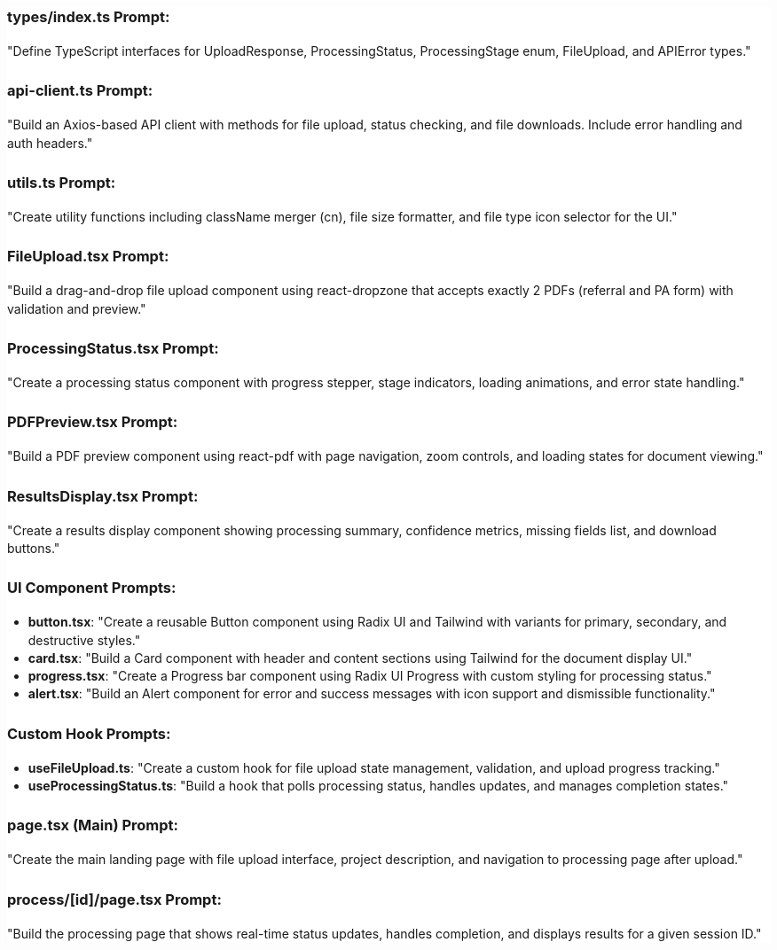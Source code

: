 ### types/index.ts Prompt:
"Define TypeScript interfaces for UploadResponse, ProcessingStatus, ProcessingStage enum, FileUpload, and APIError types."

### api-client.ts Prompt:
"Build an Axios-based API client with methods for file upload, status checking, and file downloads. Include error handling and auth headers."

### utils.ts Prompt:
"Create utility functions including className merger (cn), file size formatter, and file type icon selector for the UI."

### FileUpload.tsx Prompt:
"Build a drag-and-drop file upload component using react-dropzone that accepts exactly 2 PDFs (referral and PA form) with validation and preview."

### ProcessingStatus.tsx Prompt:
"Create a processing status component with progress stepper, stage indicators, loading animations, and error state handling."

### PDFPreview.tsx Prompt:
"Build a PDF preview component using react-pdf with page navigation, zoom controls, and loading states for document viewing."

### ResultsDisplay.tsx Prompt:
"Create a results display component showing processing summary, confidence metrics, missing fields list, and download buttons."

### UI Component Prompts:
- **button.tsx**: "Create a reusable Button component using Radix UI and Tailwind with variants for primary, secondary, and destructive styles."
- **card.tsx**: "Build a Card component with header and content sections using Tailwind for the document display UI."
- **progress.tsx**: "Create a Progress bar component using Radix UI Progress with custom styling for processing status."
- **alert.tsx**: "Build an Alert component for error and success messages with icon support and dismissible functionality."

### Custom Hook Prompts:
- **useFileUpload.ts**: "Create a custom hook for file upload state management, validation, and upload progress tracking."
- **useProcessingStatus.ts**: "Build a hook that polls processing status, handles updates, and manages completion states."

### page.tsx (Main) Prompt:
"Create the main landing page with file upload interface, project description, and navigation to processing page after upload."

### process/[id]/page.tsx Prompt:
"Build the processing page that shows real-time status updates, handles completion, and displays results for a given session ID."
